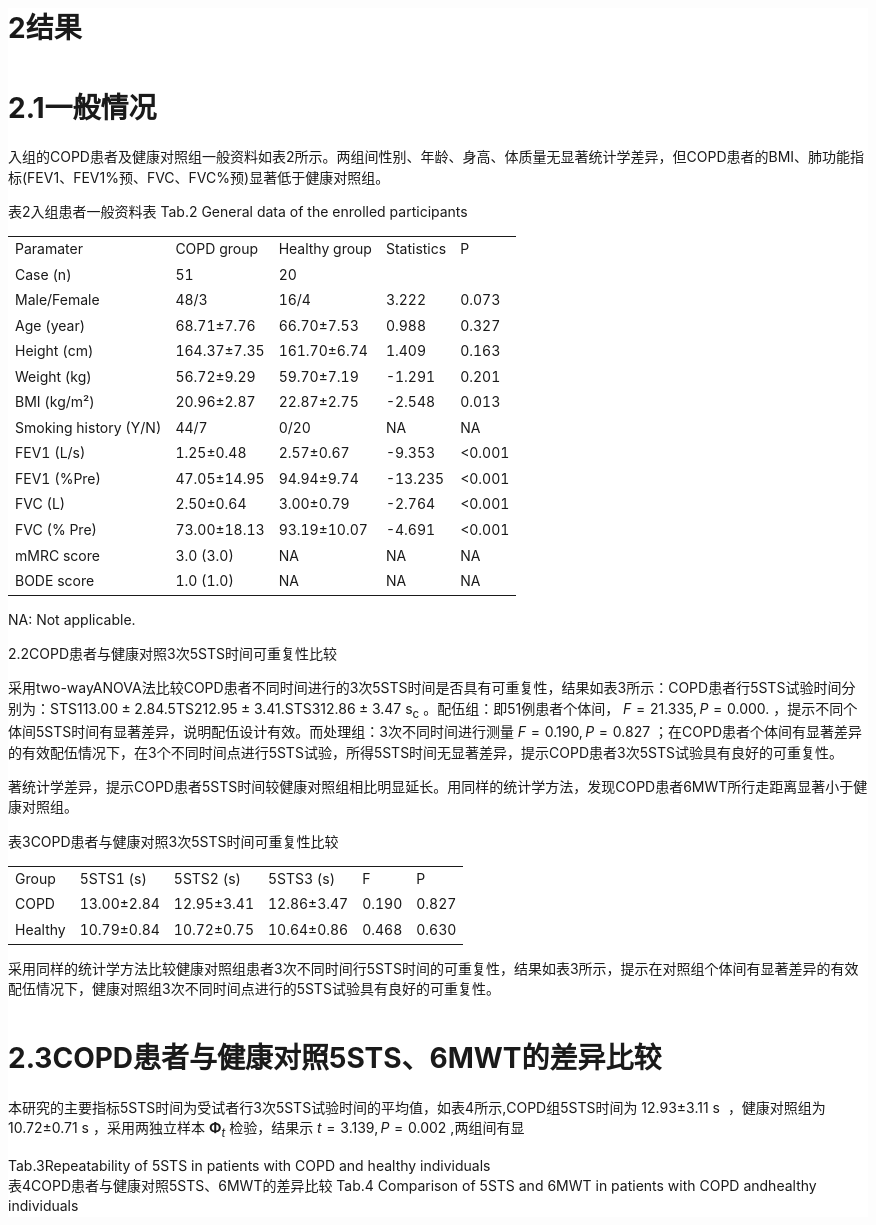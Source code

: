 # 2结果

# 2.1一般情况

入组的COPD患者及健康对照组一般资料如表2所示。两组间性别、年龄、身高、体质量无显著统计学差异，但COPD患者的BMI、肺功能指标(FEV1、FEV1%预、FVC、FVC%预)显著低于健康对照组。

表2入组患者一般资料表 Tab.2 General data of the enrolled participants   

<html><body><table><tr><td>Paramater</td><td>COPD group</td><td>Healthy group</td><td>Statistics</td><td>P</td></tr><tr><td>Case (n)</td><td>51</td><td>20</td><td></td><td></td></tr><tr><td>Male/Female</td><td>48/3</td><td>16/4</td><td>3.222</td><td>0.073</td></tr><tr><td>Age (year)</td><td>68.71±7.76</td><td>66.70±7.53</td><td>0.988</td><td>0.327</td></tr><tr><td>Height (cm)</td><td>164.37±7.35</td><td>161.70±6.74</td><td>1.409</td><td>0.163</td></tr><tr><td>Weight (kg)</td><td>56.72±9.29</td><td>59.70±7.19</td><td>-1.291</td><td>0.201</td></tr><tr><td>BMI (kg/m²)</td><td>20.96±2.87</td><td>22.87±2.75</td><td>-2.548</td><td>0.013</td></tr><tr><td>Smoking history (Y/N)</td><td>44/7</td><td>0/20</td><td>NA</td><td>NA</td></tr><tr><td>FEV1 (L/s)</td><td>1.25±0.48</td><td>2.57±0.67</td><td>-9.353</td><td><0.001</td></tr><tr><td>FEV1 (%Pre)</td><td>47.05±14.95</td><td>94.94±9.74</td><td>-13.235</td><td><0.001</td></tr><tr><td>FVC (L)</td><td>2.50±0.64</td><td>3.00±0.79</td><td>-2.764</td><td><0.001</td></tr><tr><td>FVC (% Pre)</td><td>73.00±18.13</td><td>93.19±10.07</td><td>-4.691</td><td><0.001</td></tr><tr><td>mMRC score</td><td>3.0 (3.0)</td><td>NA</td><td>NA</td><td>NA</td></tr><tr><td>BODE score</td><td>1.0 (1.0)</td><td>NA</td><td>NA</td><td>NA</td></tr></table></body></html>

NA: Not applicable.

2.2COPD患者与健康对照3次5STS时间可重复性比较

采用two-wayANOVA法比较COPD患者不同时间进行的3次5STS时间是否具有可重复性，结果如表3所示：COPD患者行5STS试验时间分别为：STS1$1 3 . 0 0 { \pm } 2 . 8 4 . 5 \mathrm { T S } 2 1 2 . 9 5 { \pm } 3 . 4 1 . \mathrm { S T S } 3 1 2 . 8 6 { \pm } 3 . 4 7 \ \mathrm { s } _ { \mathrm { c } }$ 。配伍组：即51例患者个体间， $F { = } 2 1 . 3 3 5 , P { = } 0 . 0 0 0 .$ ，提示不同个体间5STS时间有显著差异，说明配伍设计有效。而处理组：3次不同时间进行测量 $F { = } 0 . 1 9 0 , P { = } 0 . 8 2 7$ ；在COPD患者个体间有显著差异的有效配伍情况下，在3个不同时间点进行5STS试验，所得5STS时间无显著差异，提示COPD患者3次5STS试验具有良好的可重复性。

著统计学差异，提示COPD患者5STS时间较健康对照组相比明显延长。用同样的统计学方法，发现COPD患者6MWT所行走距离显著小于健康对照组。

表3COPD患者与健康对照3次5STS时间可重复性比较  

<html><body><table><tr><td>Group</td><td>5STS1 (s)</td><td>5STS2 (s)</td><td>5STS3 (s)</td><td>F</td><td>P</td></tr><tr><td>COPD</td><td>13.00±2.84</td><td>12.95±3.41</td><td>12.86±3.47</td><td>0.190</td><td>0.827</td></tr><tr><td>Healthy</td><td>10.79±0.84</td><td>10.72±0.75</td><td>10.64±0.86</td><td>0.468</td><td>0.630</td></tr></table></body></html>

采用同样的统计学方法比较健康对照组患者3次不同时间行5STS时间的可重复性，结果如表3所示，提示在对照组个体间有显著差异的有效配伍情况下，健康对照组3次不同时间点进行的5STS试验具有良好的可重复性。

# 2.3COPD患者与健康对照5STS、6MWT的差异比较

本研究的主要指标5STS时间为受试者行3次5STS试验时间的平均值，如表4所示,COPD组5STS时间为 $1 2 . 9 3 { \scriptstyle \pm 3 . 1 1 \mathrm { ~ s ~ } }$ ，健康对照组为 $1 0 . 7 2 { \scriptstyle \pm 0 . 7 1 \ \mathrm { s } }$ ，采用两独立样本 $\mathbf { \Phi } _ { t }$ 检验，结果示 $t { = } 3 . 1 3 9 , P { = } 0 . 0 0 2$ ,两组间有显

Tab.3Repeatability of 5STS in patients with COPD and healthy individuals   
表4COPD患者与健康对照5STS、6MWT的差异比较 Tab.4 Comparison of 5STS and 6MWT in patients with COPD andhealthy individuals   
